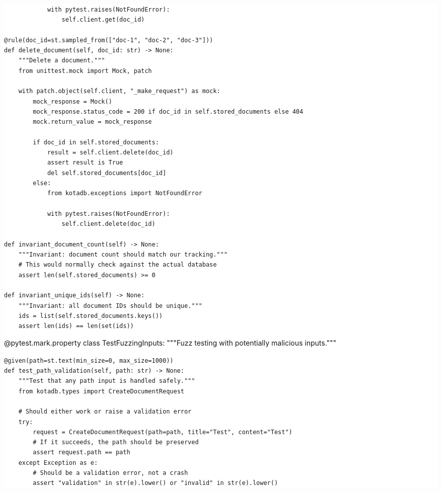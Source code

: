                 with pytest.raises(NotFoundError):
                    self.client.get(doc_id)

    @rule(doc_id=st.sampled_from(["doc-1", "doc-2", "doc-3"]))
    def delete_document(self, doc_id: str) -> None:
        """Delete a document."""
        from unittest.mock import Mock, patch

        with patch.object(self.client, "_make_request") as mock:
            mock_response = Mock()
            mock_response.status_code = 200 if doc_id in self.stored_documents else 404
            mock.return_value = mock_response

            if doc_id in self.stored_documents:
                result = self.client.delete(doc_id)
                assert result is True
                del self.stored_documents[doc_id]
            else:
                from kotadb.exceptions import NotFoundError

                with pytest.raises(NotFoundError):
                    self.client.delete(doc_id)

    def invariant_document_count(self) -> None:
        """Invariant: document count should match our tracking."""
        # This would normally check against the actual database
        assert len(self.stored_documents) >= 0

    def invariant_unique_ids(self) -> None:
        """Invariant: all document IDs should be unique."""
        ids = list(self.stored_documents.keys())
        assert len(ids) == len(set(ids))


@pytest.mark.property
class TestFuzzingInputs:
    """Fuzz testing with potentially malicious inputs."""

    @given(path=st.text(min_size=0, max_size=1000))
    def test_path_validation(self, path: str) -> None:
        """Test that any path input is handled safely."""
        from kotadb.types import CreateDocumentRequest

        # Should either work or raise a validation error
        try:
            request = CreateDocumentRequest(path=path, title="Test", content="Test")
            # If it succeeds, the path should be preserved
            assert request.path == path
        except Exception as e:
            # Should be a validation error, not a crash
            assert "validation" in str(e).lower() or "invalid" in str(e).lower()
